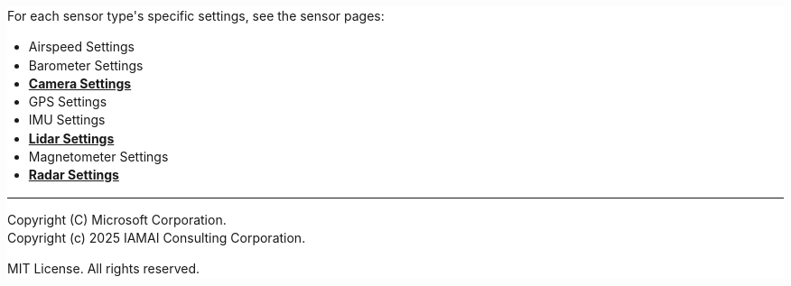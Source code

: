 For each sensor type's specific settings, see the sensor pages:

- Airspeed Settings
- Barometer Settings
- **[Camera Settings](sensors/camera_capture_settings.md)**
- GPS Settings
- IMU Settings
- **[Lidar Settings](sensors/lidar.md)**
- Magnetometer Settings
- **[Radar Settings](sensors/radar.md)**

---

Copyright (C) Microsoft Corporation.  
Copyright (c) 2025 IAMAI Consulting Corporation.

MIT License. All rights reserved.
